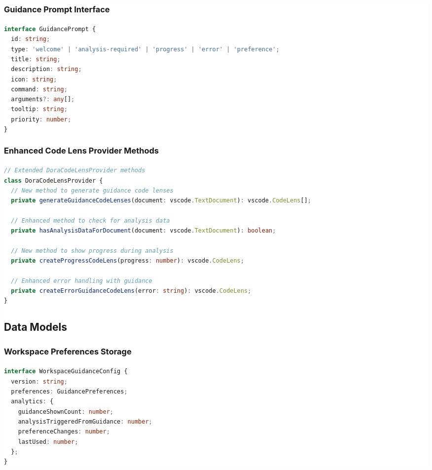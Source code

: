 ### Guidance Prompt Interface

```typescript
interface GuidancePrompt {
  id: string;
  type: 'welcome' | 'analysis-required' | 'progress' | 'error' | 'preference';
  title: string;
  description: string;
  icon: string;
  command: string;
  arguments?: any[];
  tooltip: string;
  priority: number;
}
```

### Enhanced Code Lens Provider Methods

```typescript
// Extended DoraCodeLensProvider methods
class DoraCodeLensProvider {
  // New method to generate guidance code lenses
  private generateGuidanceCodeLenses(document: vscode.TextDocument): vscode.CodeLens[];
  
  // Enhanced method to check for analysis data
  private hasAnalysisDataForDocument(document: vscode.TextDocument): boolean;
  
  // New method to show progress during analysis
  private createProgressCodeLens(progress: number): vscode.CodeLens;
  
  // Enhanced error handling with guidance
  private createErrorGuidanceCodeLens(error: string): vscode.CodeLens;
}
```

## Data Models

### Workspace Preferences Storage

```typescript
interface WorkspaceGuidanceConfig {
  version: string;
  preferences: GuidancePreferences;
  analytics: {
    guidanceShownCount: number;
    analysisTriggeredFromGuidance: number;
    preferenceChanges: number;
    lastUsed: number;
  };
}
```
